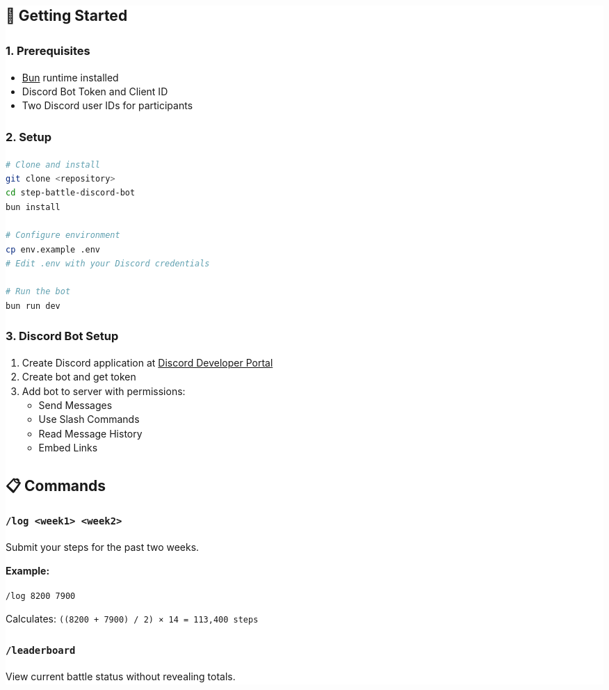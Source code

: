 ## 🚀 Getting Started

### 1. Prerequisites

- [Bun](https://bun.sh/) runtime installed
- Discord Bot Token and Client ID
- Two Discord user IDs for participants

### 2. Setup

```bash
# Clone and install
git clone <repository>
cd step-battle-discord-bot
bun install

# Configure environment
cp env.example .env
# Edit .env with your Discord credentials

# Run the bot
bun run dev
```

### 3. Discord Bot Setup

1. Create Discord application at [Discord Developer Portal](https://discord.com/developers/applications)
2. Create bot and get token
3. Add bot to server with permissions:
   - Send Messages
   - Use Slash Commands
   - Read Message History
   - Embed Links

## 📋 Commands

### `/log <week1> <week2>`

Submit your steps for the past two weeks.

**Example:**

```
/log 8200 7900
```

Calculates: `((8200 + 7900) / 2) × 14 = 113,400 steps`

### `/leaderboard`

View current battle status without revealing totals.

